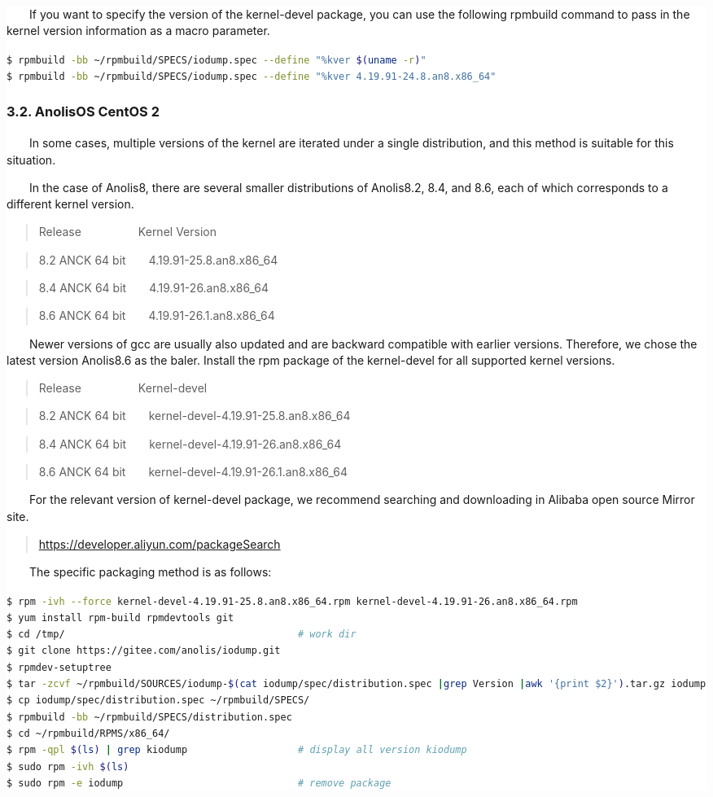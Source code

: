 　　If you want to specify the version of the kernel-devel package, you can use the following rpmbuild command to pass in the kernel version information as a macro parameter.

```bash
$ rpmbuild -bb ~/rpmbuild/SPECS/iodump.spec --define "%kver $(uname -r)"
$ rpmbuild -bb ~/rpmbuild/SPECS/iodump.spec --define "%kver 4.19.91-24.8.an8.x86_64"
```

<a name="AnolisOS-CentOS2"></a>

### 3.2. AnolisOS CentOS 2

　　In some cases, multiple versions of the kernel are iterated under a single distribution, and this method is suitable for this situation.

　　In the case of Anolis8, there are several smaller distributions of Anolis8.2, 8.4, and 8.6, each of which corresponds to a different kernel version.

> Release&emsp;&emsp;&emsp;&emsp;&emsp;Kernel Version

> 8.2 ANCK 64 bit&emsp;&emsp;4.19.91-25.8.an8.x86_64

> 8.4 ANCK 64 bit&emsp;&emsp;4.19.91-26.an8.x86_64

> 8.6 ANCK 64 bit&emsp;&emsp;4.19.91-26.1.an8.x86_64

　　Newer versions of gcc are usually also updated and are backward compatible with earlier versions. Therefore, we chose the latest version Anolis8.6 as the baler. Install the rpm package of the kernel-devel for all supported kernel versions.

> Release&emsp;&emsp;&emsp;&emsp;&emsp;Kernel-devel

> 8.2 ANCK 64 bit&emsp;&emsp;kernel-devel-4.19.91-25.8.an8.x86_64

> 8.4 ANCK 64 bit&emsp;&emsp;kernel-devel-4.19.91-26.an8.x86_64

> 8.6 ANCK 64 bit&emsp;&emsp;kernel-devel-4.19.91-26.1.an8.x86_64

　　For the relevant version of kernel-devel package, we recommend searching and downloading in Alibaba open source Mirror site.

> https://developer.aliyun.com/packageSearch

　　The specific packaging method is as follows:


```bash
$ rpm -ivh --force kernel-devel-4.19.91-25.8.an8.x86_64.rpm kernel-devel-4.19.91-26.an8.x86_64.rpm
$ yum install rpm-build rpmdevtools git
$ cd /tmp/                                        # work dir
$ git clone https://gitee.com/anolis/iodump.git
$ rpmdev-setuptree
$ tar -zcvf ~/rpmbuild/SOURCES/iodump-$(cat iodump/spec/distribution.spec |grep Version |awk '{print $2}').tar.gz iodump
$ cp iodump/spec/distribution.spec ~/rpmbuild/SPECS/
$ rpmbuild -bb ~/rpmbuild/SPECS/distribution.spec
$ cd ~/rpmbuild/RPMS/x86_64/
$ rpm -qpl $(ls) | grep kiodump                   # display all version kiodump 
$ sudo rpm -ivh $(ls)
$ sudo rpm -e iodump                              # remove package
```
